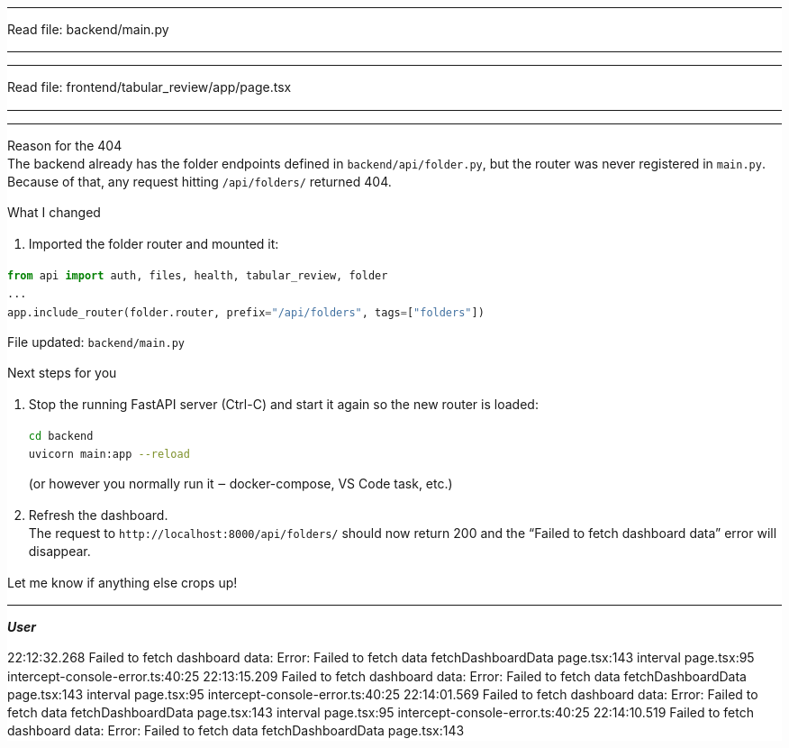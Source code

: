 


---

Read file: backend/main.py

---



---

Read file: frontend/tabular_review/app/page.tsx

---



---

Reason for the 404  
The backend already has the folder endpoints defined in `backend/api/folder.py`, but the router was never registered in `main.py`.  
Because of that, any request hitting `/api/folders/` returned 404.

What I changed  
1. Imported the folder router and mounted it:

```python
from api import auth, files, health, tabular_review, folder
...
app.include_router(folder.router, prefix="/api/folders", tags=["folders"])
```

File updated: `backend/main.py`

Next steps for you  
1. Stop the running FastAPI server (Ctrl-C) and start it again so the new router is loaded:
   ```bash
   cd backend
   uvicorn main:app --reload
   ```
   (or however you normally run it ‒ docker-compose, VS Code task, etc.)

2. Refresh the dashboard.  
   The request to `http://localhost:8000/api/folders/` should now return 200 and the “Failed to fetch dashboard data” error will disappear.

Let me know if anything else crops up!

---

_**User**_

22:12:32.268
Failed to fetch dashboard data: Error: Failed to fetch data
    fetchDashboardData page.tsx:143
    interval page.tsx:95
intercept-console-error.ts:40:25
22:13:15.209
Failed to fetch dashboard data: Error: Failed to fetch data
    fetchDashboardData page.tsx:143
    interval page.tsx:95
intercept-console-error.ts:40:25
22:14:01.569
Failed to fetch dashboard data: Error: Failed to fetch data
    fetchDashboardData page.tsx:143
    interval page.tsx:95
intercept-console-error.ts:40:25
22:14:10.519
Failed to fetch dashboard data: Error: Failed to fetch data
    fetchDashboardData page.tsx:143